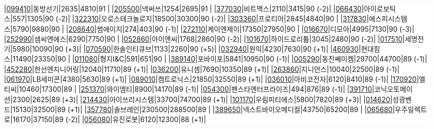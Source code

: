 |[099410](https://finance.daum.net/quotes/A099410)|동방선기|2635|4810|91 |
|[205500](https://finance.daum.net/quotes/A205500)|넥써쓰|1254|2695|91 |
|[377030](https://finance.daum.net/quotes/A377030)|비트맥스|2110|3415|90 (-2)|
|[066430](https://finance.daum.net/quotes/A066430)|아이로보틱스|557|1305|90 (-2)|
|[322310](https://finance.daum.net/quotes/A322310)|오로스테크놀로지|18500|30300|90 (-2)|
|[303360](https://finance.daum.net/quotes/A303360)|프로티아|2845|4840|90 |
|[317830](https://finance.daum.net/quotes/A317830)|에스피시스템스|5790|9880|90 |
|[208640](https://finance.daum.net/quotes/A208640)|썸에이지|274|403|90 (-1)|
|[272110](https://finance.daum.net/quotes/A272110)|케이엔제이|17350|27950|90 |
|[016670](https://finance.daum.net/quotes/A016670)|디모아|4995|7130|90 (-3)|
|[252990](https://finance.daum.net/quotes/A252990)|샘씨엔에스|6290|7750|90 |
|[052860](https://finance.daum.net/quotes/A052860)|아이앤씨|1768|2860|90 (-2)|
|[101670](https://finance.daum.net/quotes/A101670)|하이드로리튬|3045|2480|90 (-2)|
|[017510](https://finance.daum.net/quotes/A017510)|세명전기|5980|10090|90 (+3)|
|[070590](https://finance.daum.net/quotes/A070590)|한솔인티큐브|1133|2260|90 (+5)|
|[032940](https://finance.daum.net/quotes/A032940)|원익|4230|7630|90 (+1)|
|[460930](https://finance.daum.net/quotes/A460930)|현대힘스|11490|23350|90 |
|[011080](https://finance.daum.net/quotes/A011080)|형지I&C|591|651|90 |
|[389140](https://finance.daum.net/quotes/A389140)|포바이포|5841|10950|90 (-1)|
|[005290](https://finance.daum.net/quotes/A005290)|동진쎄미켐|29700|44700|89 (-1)|
|[452280](https://finance.daum.net/quotes/A452280)|한선엔지니어링|12040|11710|89 (+1)|
|[036200](https://finance.daum.net/quotes/A036200)|유니셈|7690|10350|89 (+1)|
|[263860](https://finance.daum.net/quotes/A263860)|지니언스|10040|22500|89 (-1)|
|[061970](https://finance.daum.net/quotes/A061970)|LB세미콘|4380|5630|89 (+1)|
|[089010](https://finance.daum.net/quotes/A089010)|켐트로닉스|21850|32550|89 (+1)|
|[036010](https://finance.daum.net/quotes/A036010)|아비코전자|6120|8410|89 (-1)|
|[170920](https://finance.daum.net/quotes/A170920)|엘티씨|10460|17300|89 |
|[251370](https://finance.daum.net/quotes/A251370)|와이엠티|8900|14170|89 (-1)|
|[054300](https://finance.daum.net/quotes/A054300)|팬스타엔터프라이즈|494|876|89 (-1)|
|[391710](https://finance.daum.net/quotes/A391710)|코닉오토메이션|2300|2625|89 (+3)|
|[214430](https://finance.daum.net/quotes/A214430)|아이쓰리시스템|33700|74700|89 (+1)|
|[101170](https://finance.daum.net/quotes/A101170)|우림피티에스|5800|7820|89 (+3)|
|[014620](https://finance.daum.net/quotes/A014620)|성광벤드|15130|32500|89 (+1)|
|[357780](https://finance.daum.net/quotes/A357780)|솔브레인|230500|288500|89 |
|[389650](https://finance.daum.net/quotes/A389650)|넥스트바이오메디컬|43750|65200|89 |
|[065680](https://finance.daum.net/quotes/A065680)|우주일렉트로|16170|37150|89 (-2)|
|[056080](https://finance.daum.net/quotes/A056080)|유진로봇|6120|12300|88 (+1)|